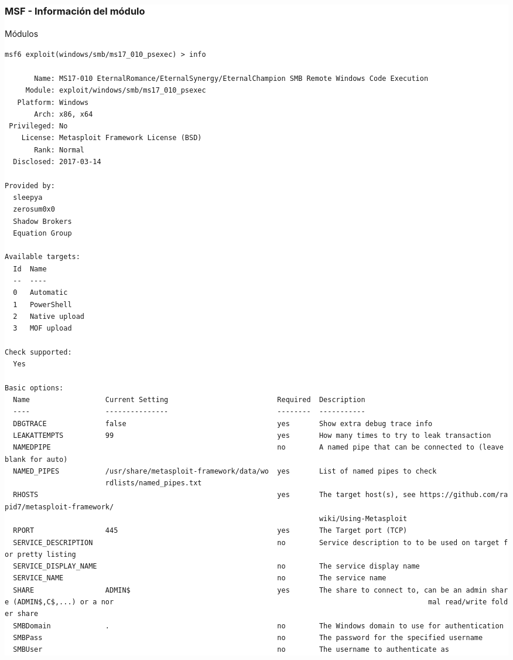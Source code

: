 ### **MSF - Información del módulo**

Módulos

```
msf6 exploit(windows/smb/ms17_010_psexec) > info

       Name: MS17-010 EternalRomance/EternalSynergy/EternalChampion SMB Remote Windows Code Execution
     Module: exploit/windows/smb/ms17_010_psexec
   Platform: Windows
       Arch: x86, x64
 Privileged: No
    License: Metasploit Framework License (BSD)
       Rank: Normal
  Disclosed: 2017-03-14

Provided by:
  sleepya
  zerosum0x0
  Shadow Brokers
  Equation Group

Available targets:
  Id  Name
  --  ----
  0   Automatic
  1   PowerShell
  2   Native upload
  3   MOF upload

Check supported:
  Yes

Basic options:
  Name                  Current Setting                          Required  Description
  ----                  ---------------                          --------  -----------
  DBGTRACE              false                                    yes       Show extra debug trace info
  LEAKATTEMPTS          99                                       yes       How many times to try to leak transaction
  NAMEDPIPE                                                      no        A named pipe that can be connected to (leave blank for auto)
  NAMED_PIPES           /usr/share/metasploit-framework/data/wo  yes       List of named pipes to check
                        rdlists/named_pipes.txt
  RHOSTS                                                         yes       The target host(s), see https://github.com/rapid7/metasploit-framework/
                                                                           wiki/Using-Metasploit
  RPORT                 445                                      yes       The Target port (TCP)
  SERVICE_DESCRIPTION                                            no        Service description to to be used on target for pretty listing
  SERVICE_DISPLAY_NAME                                           no        The service display name
  SERVICE_NAME                                                   no        The service name
  SHARE                 ADMIN$                                   yes       The share to connect to, can be an admin share (ADMIN$,C$,...) or a nor                                                                           mal read/write folder share
  SMBDomain             .                                        no        The Windows domain to use for authentication
  SMBPass                                                        no        The password for the specified username
  SMBUser                                                        no        The username to authenticate as

```